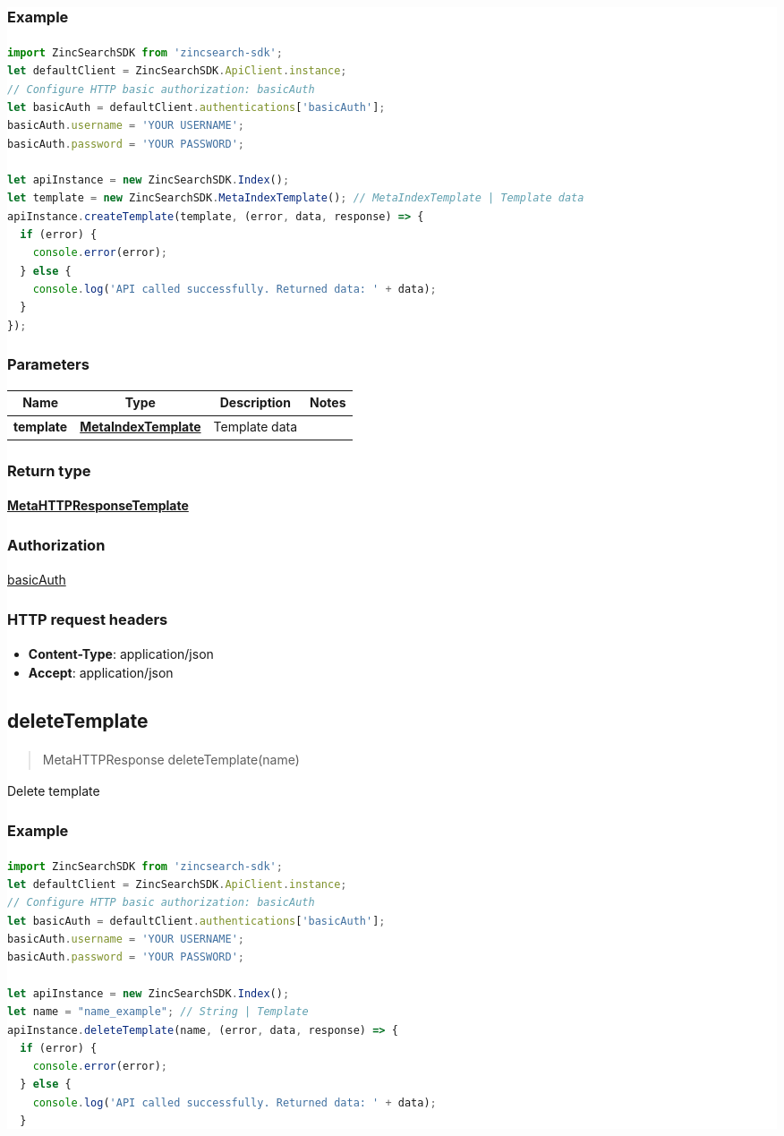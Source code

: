 ### Example

```javascript
import ZincSearchSDK from 'zincsearch-sdk';
let defaultClient = ZincSearchSDK.ApiClient.instance;
// Configure HTTP basic authorization: basicAuth
let basicAuth = defaultClient.authentications['basicAuth'];
basicAuth.username = 'YOUR USERNAME';
basicAuth.password = 'YOUR PASSWORD';

let apiInstance = new ZincSearchSDK.Index();
let template = new ZincSearchSDK.MetaIndexTemplate(); // MetaIndexTemplate | Template data
apiInstance.createTemplate(template, (error, data, response) => {
  if (error) {
    console.error(error);
  } else {
    console.log('API called successfully. Returned data: ' + data);
  }
});
```

### Parameters


Name | Type | Description  | Notes
------------- | ------------- | ------------- | -------------
 **template** | [**MetaIndexTemplate**](MetaIndexTemplate.md)| Template data | 

### Return type

[**MetaHTTPResponseTemplate**](MetaHTTPResponseTemplate.md)

### Authorization

[basicAuth](../README.md#basicAuth)

### HTTP request headers

- **Content-Type**: application/json
- **Accept**: application/json


## deleteTemplate

> MetaHTTPResponse deleteTemplate(name)

Delete template

### Example

```javascript
import ZincSearchSDK from 'zincsearch-sdk';
let defaultClient = ZincSearchSDK.ApiClient.instance;
// Configure HTTP basic authorization: basicAuth
let basicAuth = defaultClient.authentications['basicAuth'];
basicAuth.username = 'YOUR USERNAME';
basicAuth.password = 'YOUR PASSWORD';

let apiInstance = new ZincSearchSDK.Index();
let name = "name_example"; // String | Template
apiInstance.deleteTemplate(name, (error, data, response) => {
  if (error) {
    console.error(error);
  } else {
    console.log('API called successfully. Returned data: ' + data);
  }
```